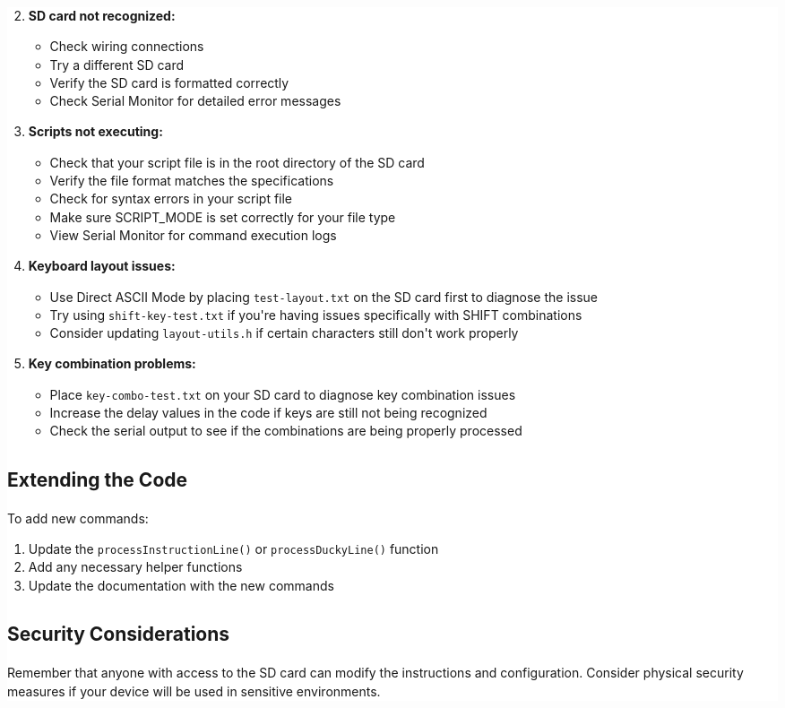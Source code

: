 2. **SD card not recognized:**
   - Check wiring connections
   - Try a different SD card
   - Verify the SD card is formatted correctly
   - Check Serial Monitor for detailed error messages

3. **Scripts not executing:**
   - Check that your script file is in the root directory of the SD card
   - Verify the file format matches the specifications
   - Check for syntax errors in your script file
   - Make sure SCRIPT_MODE is set correctly for your file type
   - View Serial Monitor for command execution logs

4. **Keyboard layout issues:**
   - Use Direct ASCII Mode by placing `test-layout.txt` on the SD card first to diagnose the issue
   - Try using `shift-key-test.txt` if you're having issues specifically with SHIFT combinations
   - Consider updating `layout-utils.h` if certain characters still don't work properly

5. **Key combination problems:**
   - Place `key-combo-test.txt` on your SD card to diagnose key combination issues
   - Increase the delay values in the code if keys are still not being recognized
   - Check the serial output to see if the combinations are being properly processed

## Extending the Code

To add new commands:

1. Update the `processInstructionLine()` or `processDuckyLine()` function
2. Add any necessary helper functions
3. Update the documentation with the new commands

## Security Considerations

Remember that anyone with access to the SD card can modify the instructions and configuration. Consider physical security measures if your device will be used in sensitive environments.
